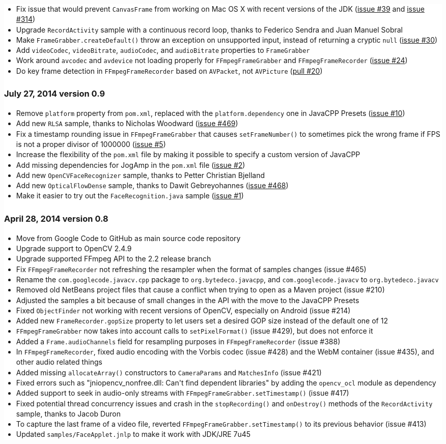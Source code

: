  * Fix issue that would prevent `CanvasFrame` from working on Mac OS X with recent versions of the JDK ([issue #39](https://github.com/bytedeco/javacv/issues/39) and [issue #314](http://code.google.com/p/javacv/issues/detail?id=314))
 * Upgrade `RecordActivity` sample with a continuous record loop, thanks to Federico Sendra and Juan Manuel Sobral
 * Make `FrameGrabber.createDefault()` throw an exception on unsupported input, instead of returning a cryptic `null` ([issue #30](https://github.com/bytedeco/javacv/issues/30))
 * Add `videoCodec`, `videoBitrate`, `audioCodec`, and `audioBitrate` properties to `FrameGrabber`
 * Work around `avcodec` and `avdevice` not loading properly for `FFmpegFrameGrabber` and `FFmpegFrameRecorder` ([issue #24](https://github.com/bytedeco/javacv/issues/24))
 * Do key frame detection in `FFmpegFrameRecorder` based on `AVPacket`, not `AVPicture` ([pull #20](https://github.com/bytedeco/javacv/pull/20))

### July 27, 2014 version 0.9
 * Remove `platform` property from `pom.xml`, replaced with the `platform.dependency` one in JavaCPP Presets ([issue #10](https://github.com/bytedeco/javacv/issues/10))
 * Add new `RLSA` sample, thanks to Nicholas Woodward ([issue #469](http://code.google.com/p/javacv/issues/detail?id=469))
 * Fix a timestamp rounding issue in `FFmpegFrameGrabber` that causes `setFrameNumber()` to sometimes pick the wrong frame if FPS is not a proper divisor of 1000000 ([issue #5](https://github.com/bytedeco/javacv/issues/5))
 * Increase the flexibility of the `pom.xml` file by making it possible to specify a custom version of JavaCPP
 * Add missing dependencies for JogAmp in the `pom.xml` file ([issue #2](https://github.com/bytedeco/javacv/issues/2))
 * Add new `OpenCVFaceRecognizer` sample, thanks to Petter Christian Bjelland
 * Add new `OpticalFlowDense` sample, thanks to Dawit Gebreyohannes ([issue #468](http://code.google.com/p/javacv/issues/detail?id=468))
 * Make it easier to try out the `FaceRecognition.java` sample ([issue #1](https://github.com/bytedeco/javacv/issues/1))

### April 28, 2014 version 0.8
 * Move from Google Code to GitHub as main source code repository
 * Upgrade support to OpenCV 2.4.9
 * Upgrade supported FFmpeg API to the 2.2 release branch
 * Fix `FFmpegFrameRecorder` not refreshing the resampler when the format of samples changes (issue #465)
 * Rename the `com.googlecode.javacv.cpp` package to `org.bytedeco.javacpp`, and `com.googlecode.javacv` to `org.bytedeco.javacv`
 * Removed old NetBeans project files that cause a conflict when trying to open as a Maven project (issue #210)
 * Adjusted the samples a bit because of small changes in the API with the move to the JavaCPP Presets
 * Fixed `ObjectFinder` not working with recent versions of OpenCV, especially on Android (issue #214)
 * Added new `FrameRecorder.gopSize` property to let users set a desired GOP size instead of the default one of 12
 * `FFmpegFrameGrabber` now takes into account calls to `setPixelFormat()` (issue #429), but does not enforce it
 * Added a `Frame.audioChannels` field for resampling purposes in `FFmpegFrameRecorder` (issue #388)
 * In `FFmpegFrameRecorder`, fixed audio encoding with the Vorbis codec (issue #428) and the WebM container (issue #435), and other audio related things
 * Added missing `allocateArray()` constructors to `CameraParams` and `MatchesInfo` (issue #421)
 * Fixed errors such as "jniopencv_nonfree.dll: Can't find dependent libraries" by adding the `opencv_ocl` module as dependency
 * Added support to seek in audio-only streams with `FFmpegFrameGrabber.setTimestamp()` (issue #417)
 * Fixed potential thread concurrency issues and crash in the `stopRecording()` and `onDestroy()` methods of the `RecordActivity` sample, thanks to Jacob Duron
 * To capture the last frame of a video file, reverted `FFmpegFrameGrabber.setTimestamp()` to its previous behavior (issue #413)
 * Updated `samples/FaceApplet.jnlp` to make it work with JDK/JRE 7u45
